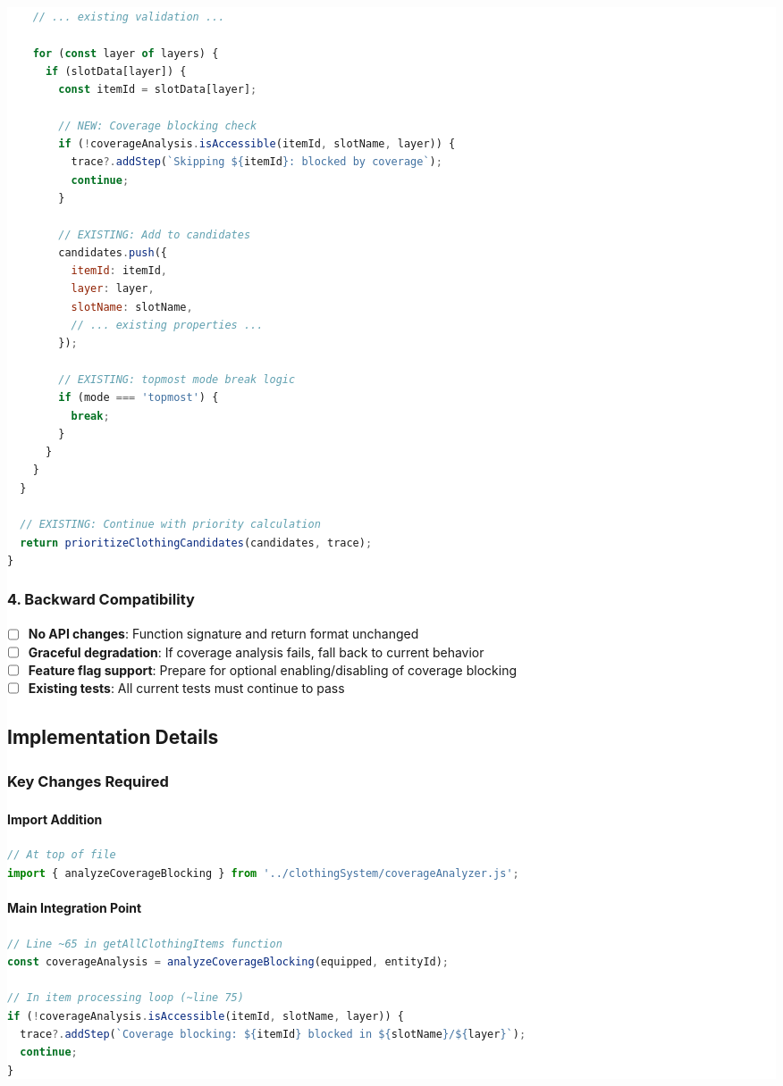 ```javascript
    // ... existing validation ...
    
    for (const layer of layers) {
      if (slotData[layer]) {
        const itemId = slotData[layer];
        
        // NEW: Coverage blocking check
        if (!coverageAnalysis.isAccessible(itemId, slotName, layer)) {
          trace?.addStep(`Skipping ${itemId}: blocked by coverage`);
          continue;
        }

        // EXISTING: Add to candidates
        candidates.push({
          itemId: itemId,
          layer: layer,
          slotName: slotName,
          // ... existing properties ...
        });

        // EXISTING: topmost mode break logic
        if (mode === 'topmost') {
          break;
        }
      }
    }
  }

  // EXISTING: Continue with priority calculation
  return prioritizeClothingCandidates(candidates, trace);
}
```

### 4. Backward Compatibility
- [ ] **No API changes**: Function signature and return format unchanged
- [ ] **Graceful degradation**: If coverage analysis fails, fall back to current behavior
- [ ] **Feature flag support**: Prepare for optional enabling/disabling of coverage blocking
- [ ] **Existing tests**: All current tests must continue to pass

## Implementation Details

### Key Changes Required

#### Import Addition
```javascript
// At top of file
import { analyzeCoverageBlocking } from '../clothingSystem/coverageAnalyzer.js';
```

#### Main Integration Point
```javascript
// Line ~65 in getAllClothingItems function
const coverageAnalysis = analyzeCoverageBlocking(equipped, entityId);

// In item processing loop (~line 75)
if (!coverageAnalysis.isAccessible(itemId, slotName, layer)) {
  trace?.addStep(`Coverage blocking: ${itemId} blocked in ${slotName}/${layer}`);
  continue;
}
```
